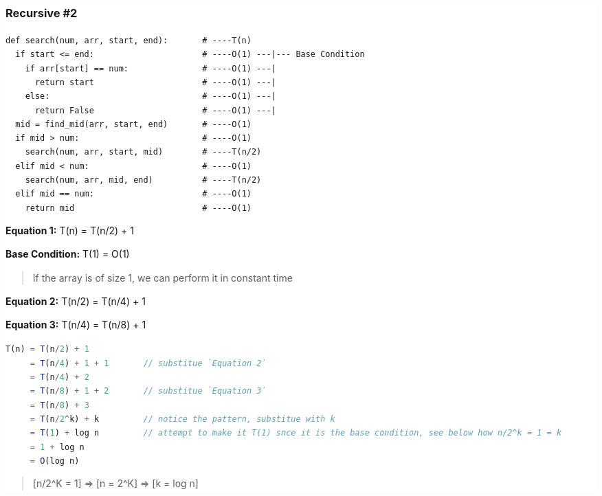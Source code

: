 
### Recursive #2

```py3
def search(num, arr, start, end):       # ----T(n)
  if start <= end:                      # ----O(1) ---|--- Base Condition
    if arr[start] == num:               # ----O(1) ---|
      return start                      # ----O(1) ---|
    else:                               # ----O(1) ---|
      return False                      # ----O(1) ---|
  mid = find_mid(arr, start, end)       # ----O(1)
  if mid > num:                         # ----O(1)
    search(num, arr, start, mid)        # ----T(n/2)
  elif mid < num:                       # ----O(1)
    search(num, arr, mid, end)          # ----T(n/2)
  elif mid == num:                      # ----O(1)
    return mid                          # ----O(1)
```

**Equation 1:** T(n) = T(n/2) + 1

**Base Condition:** T(1) = O(1)
> If the array is of size 1, we can perform it in constant time

**Equation 2:** T(n/2) = T(n/4) + 1

**Equation 3:** T(n/4) = T(n/8) + 1

```js
T(n) = T(n/2) + 1
     = T(n/4) + 1 + 1       // substitue `Equation 2`
     = T(n/4) + 2
     = T(n/8) + 1 + 2       // substitue `Equation 3`
     = T(n/8) + 3
     = T(n/2^k) + k         // notice the pattern, substitue with k
     = T(1) + log n         // attempt to make it T(1) snce it is the base condition, see below how n/2^k = 1 = k
     = 1 + log n
     = O(log n)
```

> [n/2^K = 1] => [n = 2^K] => [k = log n]

